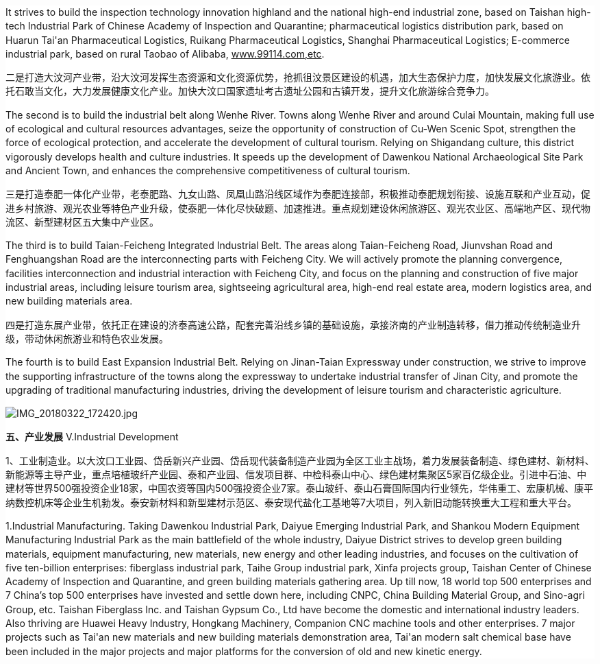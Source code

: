 It strives to build the inspection technology innovation highland and the national high-end industrial zone, based on Taishan high-tech Industrial Park of Chinese Academy of Inspection and Quarantine; pharmaceutical logistics distribution park, based on Huarun Tai'an Pharmaceutical Logistics, Ruikang Pharmaceutical Logistics, Shanghai Pharmaceutical Logistics; E-commerce industrial park, based on rural Taobao of Alibaba, www.99114.com,etc.

二是打造大汶河产业带，沿大汶河发挥生态资源和文化资源优势，抢抓徂汶景区建设的机遇，加大生态保护力度，加快发展文化旅游业。依托石敢当文化，大力发展健康文化产业。加快大汶口国家遗址考古遗址公园和古镇开发，提升文化旅游综合竞争力。

The second is to build the industrial belt along Wenhe River.  Towns along Wenhe River and around Culai Mountain, making full use of ecological and cultural resources advantages, seize the opportunity of construction of Cu-Wen Scenic Spot, strengthen the force of ecological protection, and accelerate the development of cultural tourism. Relying on Shigandang culture, this district vigorously develops health and culture industries. It speeds up the development of Dawenkou National Archaeological Site Park and Ancient Town, and enhances the comprehensive competitiveness of cultural tourism.

三是打造泰肥一体化产业带，老泰肥路、九女山路、凤凰山路沿线区域作为泰肥连接部，积极推动泰肥规划衔接、设施互联和产业互动，促进乡村旅游、观光农业等特色产业升级，使泰肥一体化尽快破题、加速推进。重点规划建设休闲旅游区、观光农业区、高端地产区、现代物流区、新型建材区五大集中产业区。

The third is to build Taian-Feicheng Integrated Industrial Belt. The areas along Taian-Feicheng Road, Jiunvshan Road and Fenghuangshan Road are the interconnecting parts with Feicheng City. We will actively promote the planning convergence, facilities interconnection and industrial interaction with Feicheng City, and focus on the planning and construction of five major industrial areas, including leisure tourism area, sightseeing agricultural area, high-end real estate area, modern logistics area, and new building materials area.

四是打造东展产业带，依托正在建设的济泰高速公路，配套完善沿线乡镇的基础设施，承接济南的产业制造转移，借力推动传统制造业升级，带动休闲旅游业和特色农业发展。

The fourth is to build East Expansion Industrial Belt. Relying on Jinan-Taian Expressway under construction, we strive to improve the supporting infrastructure of the towns along the expressway to undertake industrial transfer of Jinan City, and promote the upgrading of traditional manufacturing industries, driving the development of leisure tourism and characteristic agriculture.

![IMG_20180322_172420.jpg](https://gateway.ipfs.io/ipfs/QmWP2bwjSgXqxLHeDybbtJPrFAmPyDQTz3RaeC51XYjwJc)




**五、产业发展**
Ⅴ.Industrial Development

1、工业制造业。以大汶口工业园、岱岳新兴产业园、岱岳现代装备制造产业园为全区工业主战场，着力发展装备制造、绿色建材、新材料、新能源等主导产业，重点培植玻纤产业园、泰和产业园、信发项目群、中检科泰山中心、绿色建材集聚区5家百亿级企业。引进中石油、中建材等世界500强投资企业18家，中国农资等国内500强投资企业7家。泰山玻纤、泰山石膏国际国内行业领先，华伟重工、宏康机械、康平纳数控机床等企业生机勃发。泰安新材料和新型建材示范区、泰安现代盐化工基地等7大项目，列入新旧动能转换重大工程和重大平台。

1.Industrial Manufacturing. 
Taking Dawenkou Industrial Park, Daiyue Emerging Industrial Park, and Shankou Modern Equipment Manufacturing Industrial Park as the main battlefield of the whole industry, Daiyue District strives to develop green building materials, equipment manufacturing, new materials, new energy and other leading industries, and focuses on the cultivation of five ten-billion enterprises: fiberglass industrial park, Taihe Group industrial park, Xinfa projects group, Taishan Center of Chinese Academy of Inspection and Quarantine, and green building materials gathering area. Up till now, 18 world top 500 enterprises and 7 China’s top 500 enterprises have invested and settle down here, including CNPC, China Building Material Group, and Sino-agri Group, etc. Taishan Fiberglass Inc. and Taishan Gypsum Co., Ltd have become the domestic and international industry leaders. Also thriving are Huawei Heavy Industry, Hongkang Machinery, Companion CNC machine tools and other enterprises. 7 major projects such as Tai'an new materials and new building materials demonstration area, Tai'an modern salt chemical base have been included in the major projects and major platforms for the conversion of old and new kinetic energy.
